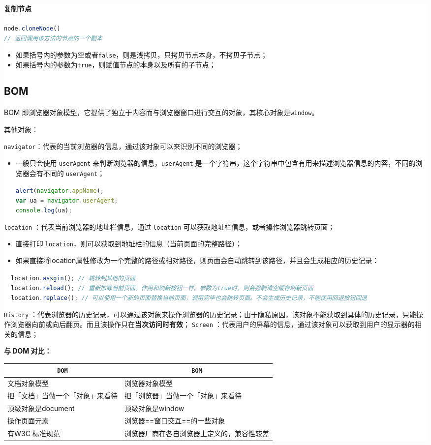 

#### 复制节点

```js
node.cloneNode()
// 返回调用该方法的节点的一个副本
```

+ 如果括号内的参数为空或者`false`，则是浅拷贝，只拷贝节点本身，不拷贝子节点；
+ 如果括号内的参数为`true`，则赋值节点的本身以及所有的子节点；



## BOM

BOM 即浏览器对象模型，它提供了独立于内容而与浏览器窗口进行交互的对象，其核心对象是`window`。

其他对象：

`navigator`：代表的当前浏览器的信息，通过该对象可以来识别不同的浏览器；

+ 一般只会使用 `userAgent` 来判断浏览器的信息，`userAgent` 是一个字符串，这个字符串中包含有用来描述浏览器信息的内容，不同的浏览器会有不同的 `userAgent`；

  ```js
  alert(navigator.appName);  
  var ua = navigator.userAgent;  
  console.log(ua);  
  ```

  

`location` ：代表当前浏览器的地址栏信息，通过 `location` 可以获取地址栏信息，或者操作浏览器跳转页面；

+ 直接打印 `location`，则可以获取到地址栏的信息（当前页面的完整路径）；

+ 如果直接将location属性修改为一个完整的路径或相对路径，则页面会自动跳转到该路径，并且会生成相应的历史记录：

```js
  location.assgin(); // 跳转到其他的页面
  location.reload(); // 重新加载当前页面，作用和刷新按钮一样。参数为true时，则会强制清空缓存刷新页面
  location.replace(); // 可以使用一个新的页面替换当前页面，调用完毕也会跳转页面。不会生成历史记录，不能使用回退按钮回退
```



`History` ：代表浏览器的历史记录，可以通过该对象来操作浏览器的历史记录；由于隐私原因，该对象不能获取到具体的历史记录，只能操作浏览器向前或向后翻页。而且该操作只在**当次访问时有效**；
`Screen` ：代表用户的屏幕的信息，通过该对象可以获取到用户的显示器的相关的信息；



**与 DOM 对比：**

| `DOM`                            | `BOM`                                      |
| -------------------------------- | ------------------------------------------ |
| 文档对象模型                     | 浏览器对象模型                             |
| 把「文档」当做一个「对象」来看待 | 把「浏览器」当做一个「对象」来看待         |
| 顶级对象是document               | 顶级对象是window                           |
| 操作页面元素                     | 浏览器==窗口交互==的一些对象               |
| 有W3C 标准规范                   | 浏览器厂商在各自浏览器上定义的，兼容性较差 |
